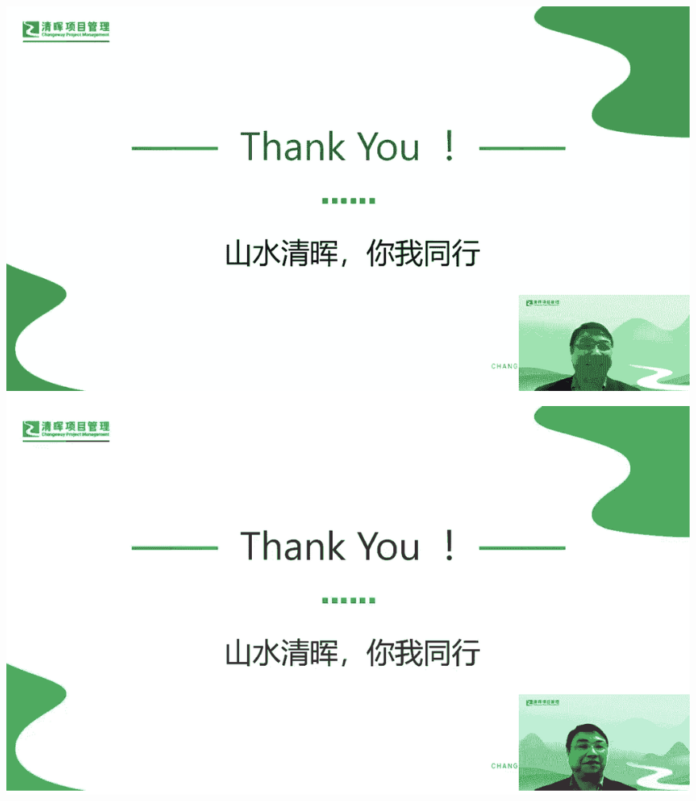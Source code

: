 ![](img/3c7a6a5cfe578a8304b3dfa7e8f18e28_125.png)

![](img/3c7a6a5cfe578a8304b3dfa7e8f18e28_126.png)
